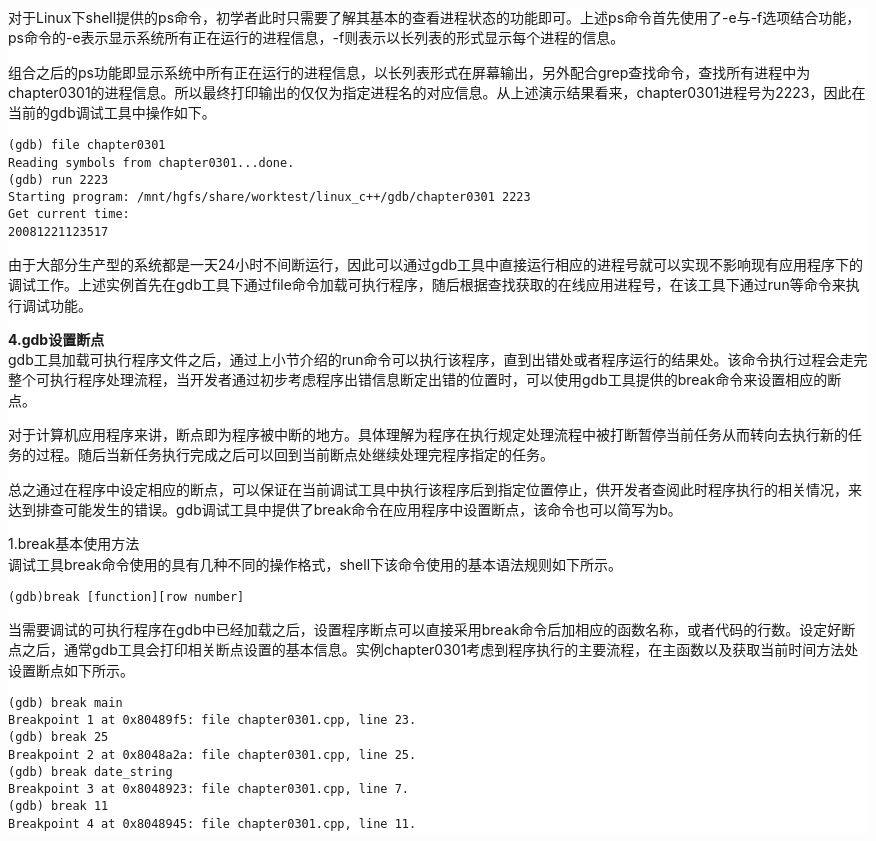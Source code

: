 <p>对于Linux下shell提供的ps命令，初学者此时只需要了解其基本的查看进程状态的功能即可。上述ps命令首先使用了-e与-f选项结合功能，ps命令的-e表示显示系统所有正在运行的进程信息，-f则表示以长列表的形式显示每个进程的信息。</p>

<p>组合之后的ps功能即显示系统中所有正在运行的进程信息，以长列表形式在屏幕输出，另外配合grep查找命令，查找所有进程中为chapter0301的进程信息。所以最终打印输出的仅仅为指定进程名的对应信息。从上述演示结果看来，chapter0301进程号为2223，因此在当前的gdb调试工具中操作如下。</p>



<pre class="prettyprint hljs-dark"><code class="hljs groovy"><div class="hljs-line">(gdb) file chapter0301
</div><div class="hljs-line">Reading symbols from chapter0301...done.
</div><div class="hljs-line">(gdb) run <span class="hljs-number">2223</span>
</div><div class="hljs-line">Starting <span class="hljs-string">program:</span> <span class="hljs-regexp">/mnt/</span>hgfs<span class="hljs-regexp">/share/</span>worktest<span class="hljs-regexp">/linux_c++/</span>gdb/chapter0301 <span class="hljs-number">2223</span>
</div><div class="hljs-line">Get current <span class="hljs-string">time:</span>
</div><div class="hljs-line"><span class="hljs-number">20081221123517</span>
</div></code></pre>

<p>由于大部分生产型的系统都是一天24小时不间断运行，因此可以通过gdb工具中直接运行相应的进程号就可以实现不影响现有应用程序下的调试工作。上述实例首先在gdb工具下通过file命令加载可执行程序，随后根据查找获取的在线应用进程号，在该工具下通过run等命令来执行调试功能。</p>

<p><strong>4.gdb设置断点</strong> <br>
gdb工具加载可执行程序文件之后，通过上小节介绍的run命令可以执行该程序，直到出错处或者程序运行的结果处。该命令执行过程会走完整个可执行程序处理流程，当开发者通过初步考虑程序出错信息断定出错的位置时，可以使用gdb工具提供的break命令来设置相应的断点。</p>

<p>对于计算机应用程序来讲，断点即为程序被中断的地方。具体理解为程序在执行规定处理流程中被打断暂停当前任务从而转向去执行新的任务的过程。随后当新任务执行完成之后可以回到当前断点处继续处理完程序指定的任务。</p>

<p>总之通过在程序中设定相应的断点，可以保证在当前调试工具中执行该程序后到指定位置停止，供开发者查阅此时程序执行的相关情况，来达到排查可能发生的错误。gdb调试工具中提供了break命令在应用程序中设置断点，该命令也可以简写为b。</p>

<p>1.break基本使用方法 <br>
调试工具break命令使用的具有几种不同的操作格式，shell下该命令使用的基本语法规则如下所示。</p>



<pre class="prettyprint hljs-dark"><code class="hljs markdown"><div class="hljs-line">(gdb)break [<span class="hljs-string">function</span>][<span class="hljs-symbol">row number</span>]
</div></code></pre>

<p>当需要调试的可执行程序在gdb中已经加载之后，设置程序断点可以直接采用break命令后加相应的函数名称，或者代码的行数。设定好断点之后，通常gdb工具会打印相关断点设置的基本信息。实例chapter0301考虑到程序执行的主要流程，在主函数以及获取当前时间方法处设置断点如下所示。</p>



<pre class="prettyprint hljs-dark"><code class="hljs vim"><div class="hljs-line">(gdb) <span class="hljs-keyword">break</span> main
</div><div class="hljs-line">Breakpoint <span class="hljs-number">1</span> at <span class="hljs-number">0</span>x80489f5: <span class="hljs-keyword">file</span> chapter0301.cpp, <span class="hljs-built_in">line</span> <span class="hljs-number">23</span>.
</div><div class="hljs-line">(gdb) <span class="hljs-keyword">break</span> <span class="hljs-number">25</span>
</div><div class="hljs-line">Breakpoint <span class="hljs-number">2</span> at <span class="hljs-number">0</span>x8048a2<span class="hljs-variable">a:</span> <span class="hljs-keyword">file</span> chapter0301.cpp, <span class="hljs-built_in">line</span> <span class="hljs-number">25</span>.
</div><div class="hljs-line">(gdb) <span class="hljs-keyword">break</span> date_string
</div><div class="hljs-line">Breakpoint <span class="hljs-number">3</span> at <span class="hljs-number">0</span>x8048923: <span class="hljs-keyword">file</span> chapter0301.cpp, <span class="hljs-built_in">line</span> <span class="hljs-number">7</span>.
</div><div class="hljs-line">(gdb) <span class="hljs-keyword">break</span> <span class="hljs-number">11</span>
</div><div class="hljs-line">Breakpoint <span class="hljs-number">4</span> at <span class="hljs-number">0</span>x8048945: <span class="hljs-keyword">file</span> chapter0301.cpp, <span class="hljs-built_in">line</span> <span class="hljs-number">11</span>.
</div></code></pre>
